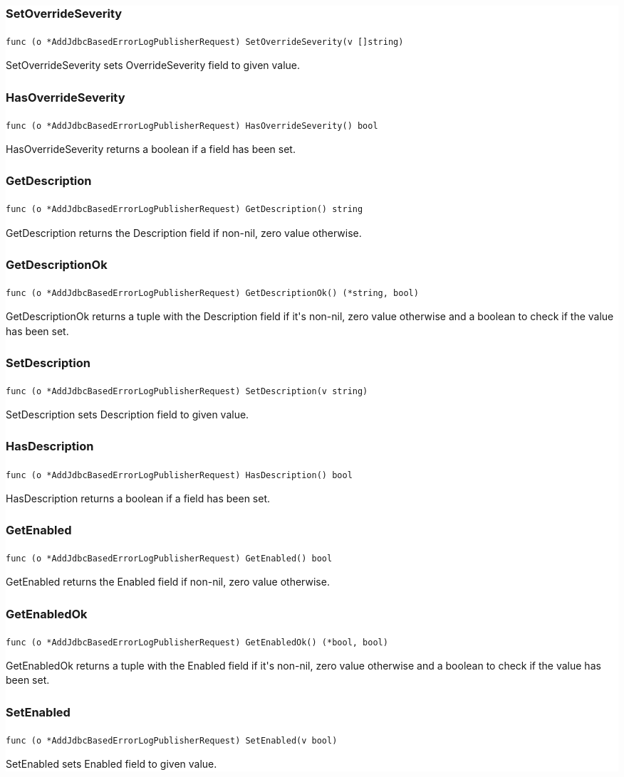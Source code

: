 ### SetOverrideSeverity

`func (o *AddJdbcBasedErrorLogPublisherRequest) SetOverrideSeverity(v []string)`

SetOverrideSeverity sets OverrideSeverity field to given value.

### HasOverrideSeverity

`func (o *AddJdbcBasedErrorLogPublisherRequest) HasOverrideSeverity() bool`

HasOverrideSeverity returns a boolean if a field has been set.

### GetDescription

`func (o *AddJdbcBasedErrorLogPublisherRequest) GetDescription() string`

GetDescription returns the Description field if non-nil, zero value otherwise.

### GetDescriptionOk

`func (o *AddJdbcBasedErrorLogPublisherRequest) GetDescriptionOk() (*string, bool)`

GetDescriptionOk returns a tuple with the Description field if it's non-nil, zero value otherwise
and a boolean to check if the value has been set.

### SetDescription

`func (o *AddJdbcBasedErrorLogPublisherRequest) SetDescription(v string)`

SetDescription sets Description field to given value.

### HasDescription

`func (o *AddJdbcBasedErrorLogPublisherRequest) HasDescription() bool`

HasDescription returns a boolean if a field has been set.

### GetEnabled

`func (o *AddJdbcBasedErrorLogPublisherRequest) GetEnabled() bool`

GetEnabled returns the Enabled field if non-nil, zero value otherwise.

### GetEnabledOk

`func (o *AddJdbcBasedErrorLogPublisherRequest) GetEnabledOk() (*bool, bool)`

GetEnabledOk returns a tuple with the Enabled field if it's non-nil, zero value otherwise
and a boolean to check if the value has been set.

### SetEnabled

`func (o *AddJdbcBasedErrorLogPublisherRequest) SetEnabled(v bool)`

SetEnabled sets Enabled field to given value.

